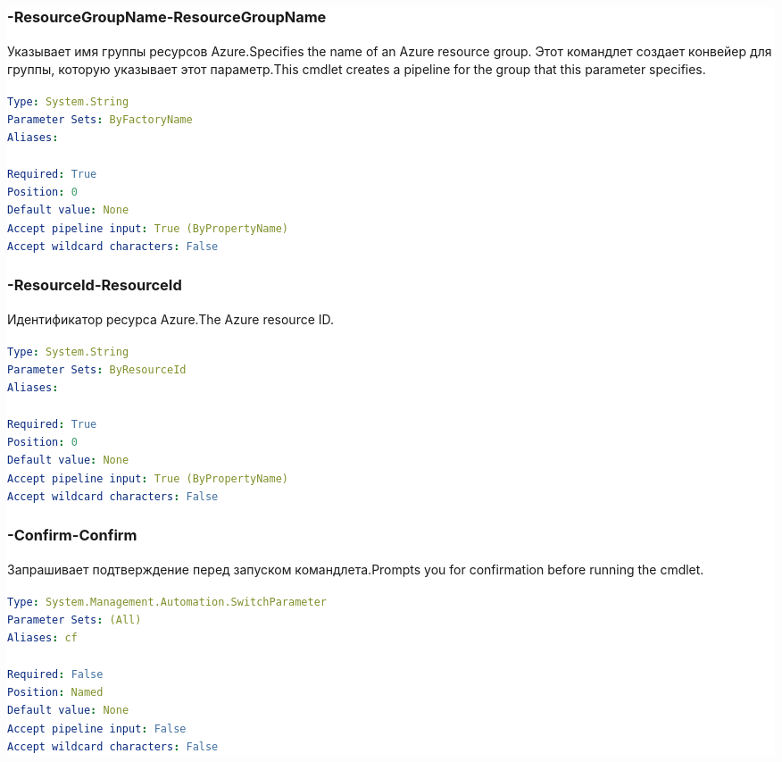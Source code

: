 ### <span data-ttu-id="b4342-134">-ResourceGroupName</span><span class="sxs-lookup"><span data-stu-id="b4342-134">-ResourceGroupName</span></span>
<span data-ttu-id="b4342-135">Указывает имя группы ресурсов Azure.</span><span class="sxs-lookup"><span data-stu-id="b4342-135">Specifies the name of an Azure resource group.</span></span>
<span data-ttu-id="b4342-136">Этот командлет создает конвейер для группы, которую указывает этот параметр.</span><span class="sxs-lookup"><span data-stu-id="b4342-136">This cmdlet creates a pipeline for the group that this parameter specifies.</span></span>

```yaml
Type: System.String
Parameter Sets: ByFactoryName
Aliases:

Required: True
Position: 0
Default value: None
Accept pipeline input: True (ByPropertyName)
Accept wildcard characters: False
```

### <span data-ttu-id="b4342-137">-ResourceId</span><span class="sxs-lookup"><span data-stu-id="b4342-137">-ResourceId</span></span>
<span data-ttu-id="b4342-138">Идентификатор ресурса Azure.</span><span class="sxs-lookup"><span data-stu-id="b4342-138">The Azure resource ID.</span></span>

```yaml
Type: System.String
Parameter Sets: ByResourceId
Aliases:

Required: True
Position: 0
Default value: None
Accept pipeline input: True (ByPropertyName)
Accept wildcard characters: False
```

### <span data-ttu-id="b4342-139">-Confirm</span><span class="sxs-lookup"><span data-stu-id="b4342-139">-Confirm</span></span>
<span data-ttu-id="b4342-140">Запрашивает подтверждение перед запуском командлета.</span><span class="sxs-lookup"><span data-stu-id="b4342-140">Prompts you for confirmation before running the cmdlet.</span></span>

```yaml
Type: System.Management.Automation.SwitchParameter
Parameter Sets: (All)
Aliases: cf

Required: False
Position: Named
Default value: None
Accept pipeline input: False
Accept wildcard characters: False
```
